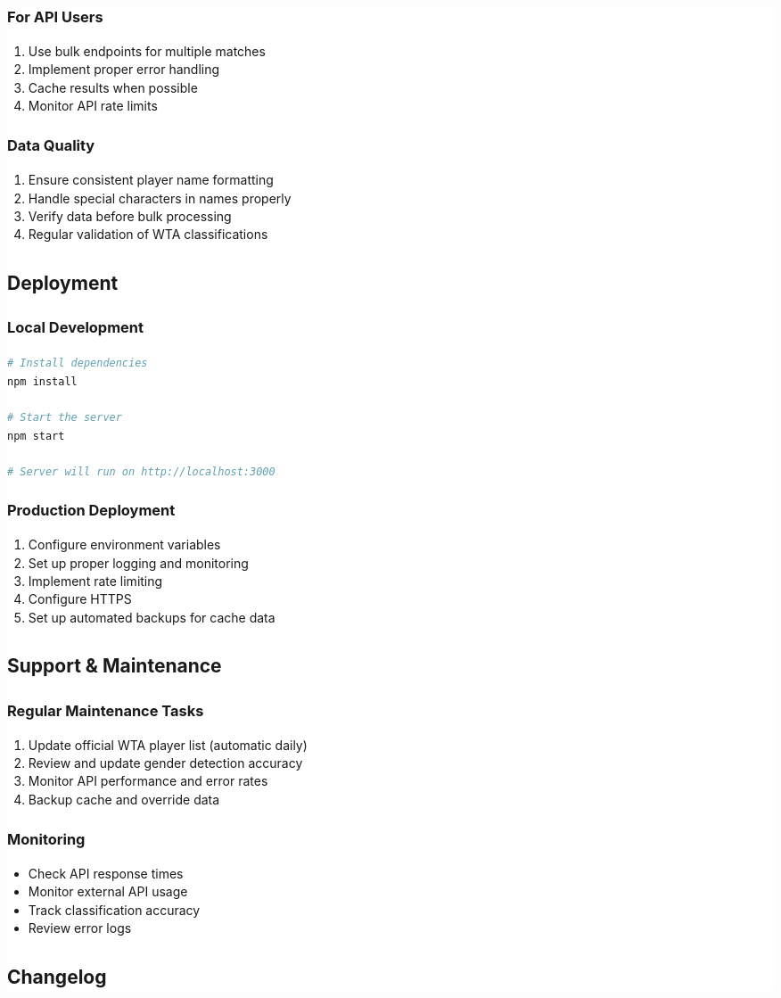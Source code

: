 ### For API Users
1. Use bulk endpoints for multiple matches
2. Implement proper error handling
3. Cache results when possible
4. Monitor API rate limits

### Data Quality
1. Ensure consistent player name formatting
2. Handle special characters in names properly
3. Verify data before bulk processing
4. Regular validation of WTA classifications

## Deployment

### Local Development
```bash
# Install dependencies
npm install

# Start the server
npm start

# Server will run on http://localhost:3000
```

### Production Deployment
1. Configure environment variables
2. Set up proper logging and monitoring
3. Implement rate limiting
4. Configure HTTPS
5. Set up automated backups for cache data

## Support & Maintenance

### Regular Maintenance Tasks
1. Update official WTA player list (automatic daily)
2. Review and update gender detection accuracy
3. Monitor API performance and error rates
4. Backup cache and override data

### Monitoring
- Check API response times
- Monitor external API usage
- Track classification accuracy
- Review error logs

## Changelog
